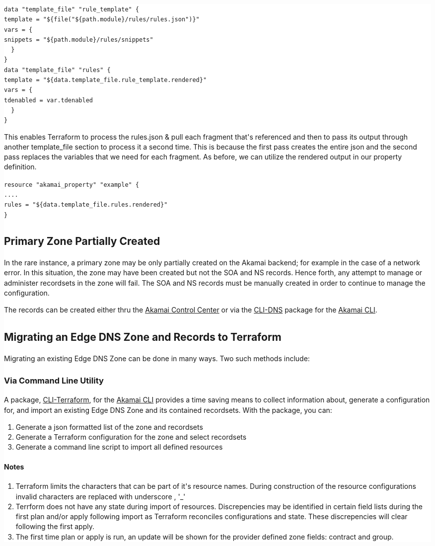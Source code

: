 ```hcl
data "template_file" "rule_template" {
template = "${file("${path.module}/rules/rules.json")}"
vars = {
snippets = "${path.module}/rules/snippets"
  }
}
data "template_file" "rules" {
template = "${data.template_file.rule_template.rendered}"
vars = {
tdenabled = var.tdenabled
  }
}
```

This enables Terraform to process the rules.json & pull each fragment that's referenced and then to pass its output through another template_file section to process it a second time. This is because the first pass creates the entire json and the second pass replaces the variables that we need for each fragment. As before, we can utilize the rendered output in our property definition.

```hcl
resource "akamai_property" "example" {
....
rules = "${data.template_file.rules.rendered}"
}
```

## Primary Zone Partially Created

In the rare instance, a primary zone may be only partially created on the Akamai backend; for example in the case of a network error. In this situation, the zone may have been created but not the SOA and NS records. Hence forth, any attempt to manage or administer recordsets in the zone will fail. The SOA and NS records must be manually created in order to continue to manage the configuration.

The records can be created either thru the [Akamai Control Center](https://control.akamai.com) or via the [CLI-DNS](https://github.com/akamai/cli-dns) package for the [Akamai CLI](https://developer.akamai.com/cli).
 
## Migrating an Edge DNS Zone and Records to Terraform

Migrating an existing Edge DNS Zone can be done in many ways. Two such methods include:

### Via Command Line Utility

A package, [CLI-Terraform](https://github.com/akamai/cli-terraform), for the [Akamai CLI](https://developer.akamai.com/cli) provides a time saving means to collect information about, generate a configuration for, and import an existing Edge DNS Zone and its contained recordsets. With the package, you can:

1. Generate a json formatted list of the zone and recordsets
2. Generate a Terraform configuration for the zone and select recordsets
3. Generate a command line script to import all defined resources

#### Notes
1. Terraform limits the characters that can be part of it's resource names. During construction of the resource configurations invalid characters are replaced with underscore , '_'
2. Terrform does not have any state during import of resources. Discrepencies may be identified in certain field lists during the first plan and/or apply following import as Terraform reconciles configurations and state. These discrepencies will clear following the first apply. 
3. The first time plan or apply is run, an update will be shown for the provider defined zone fields: contract and group.
